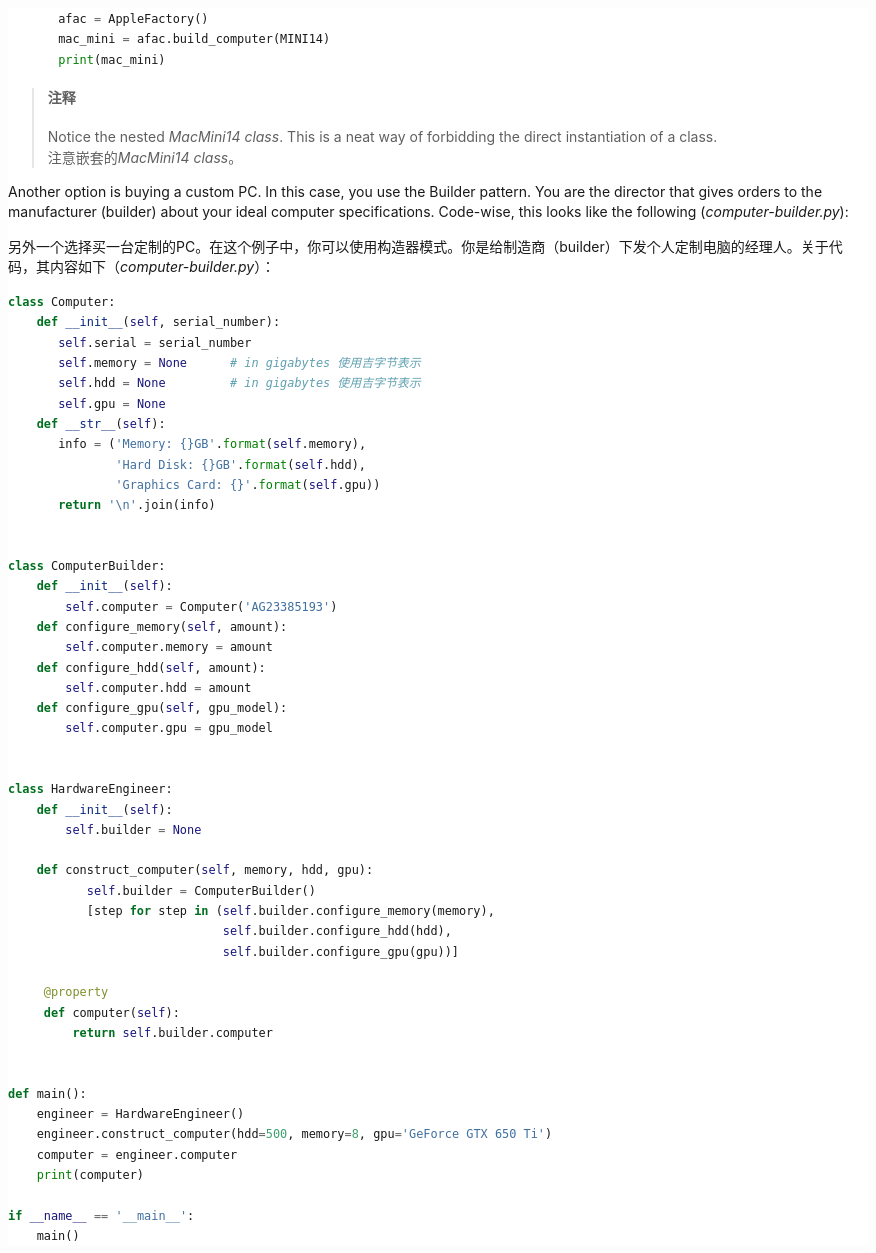 ```python
       afac = AppleFactory()
       mac_mini = afac.build_computer(MINI14)
       print(mac_mini)
```

>#### 注释
>Notice the nested *MacMini14 class*. This is a neat way of forbidding the direct instantiation of a class.  
>注意嵌套的*MacMini14 class*。  

Another option is buying a custom PC. In this case, you use the Builder pattern. You are the director that gives orders to the manufacturer (builder) about
your ideal computer specifications. Code-wise, this looks like the following (*computer-builder.py*):   

另外一个选择买一台定制的PC。在这个例子中，你可以使用构造器模式。你是给制造商（builder）下发个人定制电脑的经理人。关于代码，其内容如下（*computer-builder.py*）：  

```python
class Computer:
    def __init__(self, serial_number):
       self.serial = serial_number
       self.memory = None      # in gigabytes 使用吉字节表示
       self.hdd = None         # in gigabytes 使用吉字节表示
       self.gpu = None
    def __str__(self):
       info = ('Memory: {}GB'.format(self.memory),
               'Hard Disk: {}GB'.format(self.hdd),
               'Graphics Card: {}'.format(self.gpu))
       return '\n'.join(info)


class ComputerBuilder:
    def __init__(self):
        self.computer = Computer('AG23385193')
    def configure_memory(self, amount):
        self.computer.memory = amount
    def configure_hdd(self, amount):
        self.computer.hdd = amount
    def configure_gpu(self, gpu_model):
        self.computer.gpu = gpu_model
        

class HardwareEngineer:
    def __init__(self):
        self.builder = None
        
    def construct_computer(self, memory, hdd, gpu):
           self.builder = ComputerBuilder()
           [step for step in (self.builder.configure_memory(memory),
                              self.builder.configure_hdd(hdd),
                              self.builder.configure_gpu(gpu))]

     @property
     def computer(self):
         return self.builder.computer


def main():
    engineer = HardwareEngineer()
    engineer.construct_computer(hdd=500, memory=8, gpu='GeForce GTX 650 Ti')
    computer = engineer.computer
    print(computer)
       
if __name__ == '__main__':
    main()
```